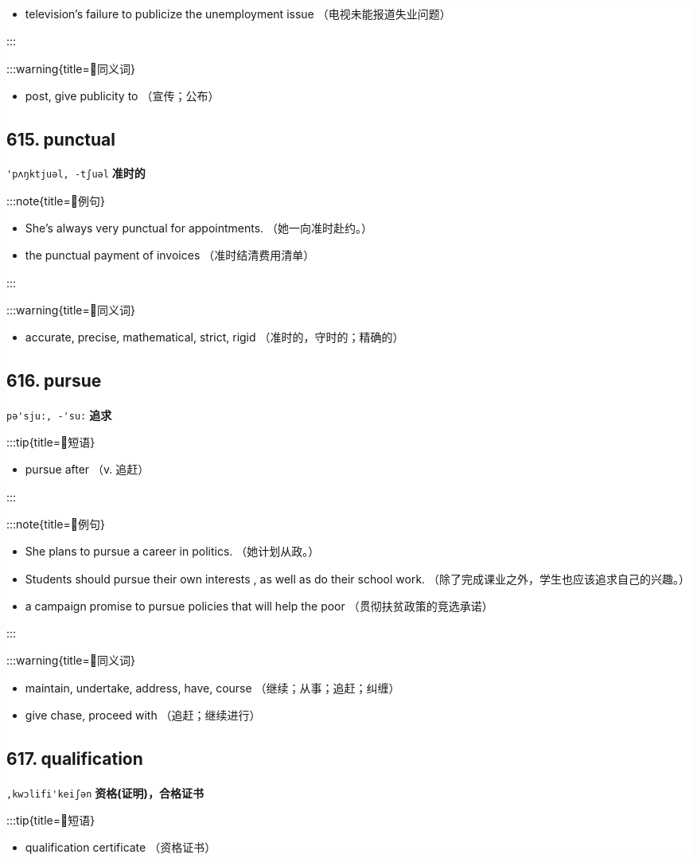- television’s failure to publicize the unemployment issue （电视未能报道失业问题）

:::

:::warning{title=🤔同义词}

- post, give publicity to （宣传；公布）


## 615. punctual

`'pʌŋktjuəl, -tʃuəl`  **准时的**

:::note{title=🎤例句}

- She’s always very punctual for appointments. （她一向准时赴约。）

- the punctual payment of invoices （准时结清费用清单）

:::

:::warning{title=🤔同义词}

- accurate, precise, mathematical, strict, rigid （准时的，守时的；精确的）


## 616. pursue

`pə'sju:, -'su:`  **追求**

:::tip{title=🤩短语}

- pursue after （v. 追赶）

:::

:::note{title=🎤例句}

- She plans to pursue a career in politics. （她计划从政。）

- Students should pursue their own interests , as well as do their school work. （除了完成课业之外，学生也应该追求自己的兴趣。）

- a campaign promise to pursue policies that will help the poor （贯彻扶贫政策的竞选承诺）

:::

:::warning{title=🤔同义词}

- maintain, undertake, address, have, course （继续；从事；追赶；纠缠）

- give chase, proceed with （追赶；继续进行）


## 617. qualification

`,kwɔlifi'keiʃən`  **资格(证明)，合格证书**

:::tip{title=🤩短语}

- qualification certificate （资格证书）
